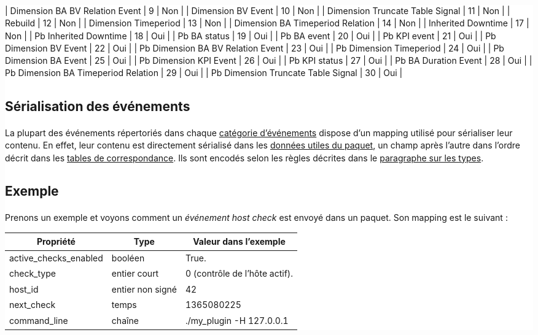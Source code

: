 | Dimension BA BV Relation Event      | 9      |           Non |
| Dimension BV Event                  | 10     |           Non |
| Dimension Truncate Table Signal     | 11     |           Non |
| Rebuild                             | 12     |           Non |
| Dimension Timeperiod                | 13     |           Non |
| Dimension BA Timeperiod Relation    | 14     |           Non |
| Inherited Downtime                  | 17     |           Non |
| Pb Inherited Downtime               | 18     |           Oui |
| Pb BA status                        | 19     |           Oui |
| Pb BA event                         | 20     |           Oui |
| Pb KPI event                        | 21     |           Oui |
| Pb Dimension BV Event               | 22     |           Oui |
| Pb Dimension BA BV Relation Event   | 23     |           Oui |
| Pb Dimension Timeperiod             | 24     |           Oui |
| Pb Dimension BA Event               | 25     |           Oui |
| Pb Dimension KPI Event              | 26     |           Oui |
| Pb KPI status                       | 27     |           Oui |
| Pb BA Duration Event                | 28     |           Oui |
| Pb Dimension BA Timeperiod Relation | 29     |           Oui |
| Pb Dimension Truncate Table Signal  | 30     |           Oui |

## Sérialisation des événements

La plupart des événements répertoriés dans chaque [catégorie d’événements](#catégories-dévénements) dispose d’un mapping utilisé pour sérialiser leur contenu. En effet, leur contenu est directement sérialisé dans les [données utiles du paquet](#format-de-paquet), un champ après l’autre dans l’ordre décrit dans les [tables de correspondance](developer-broker-mapping.md). Ils sont encodés selon les règles décrites dans le [paragraphe sur les types](#types).

## Exemple

Prenons un exemple et voyons comment un *événement* *host check* est envoyé dans un paquet. Son mapping est le suivant :

| Propriété| Type| Valeur dans l’exemple
|----------|----------|----------
| active\_checks\_enabled| booléen| True.
| check\_type| entier court| 0 (contrôle de l’hôte actif).
| host\_id| entier non signé| 42
| next\_check| temps| 1365080225
| command\_line| chaîne| ./my\_plugin -H 127.0.0.1
